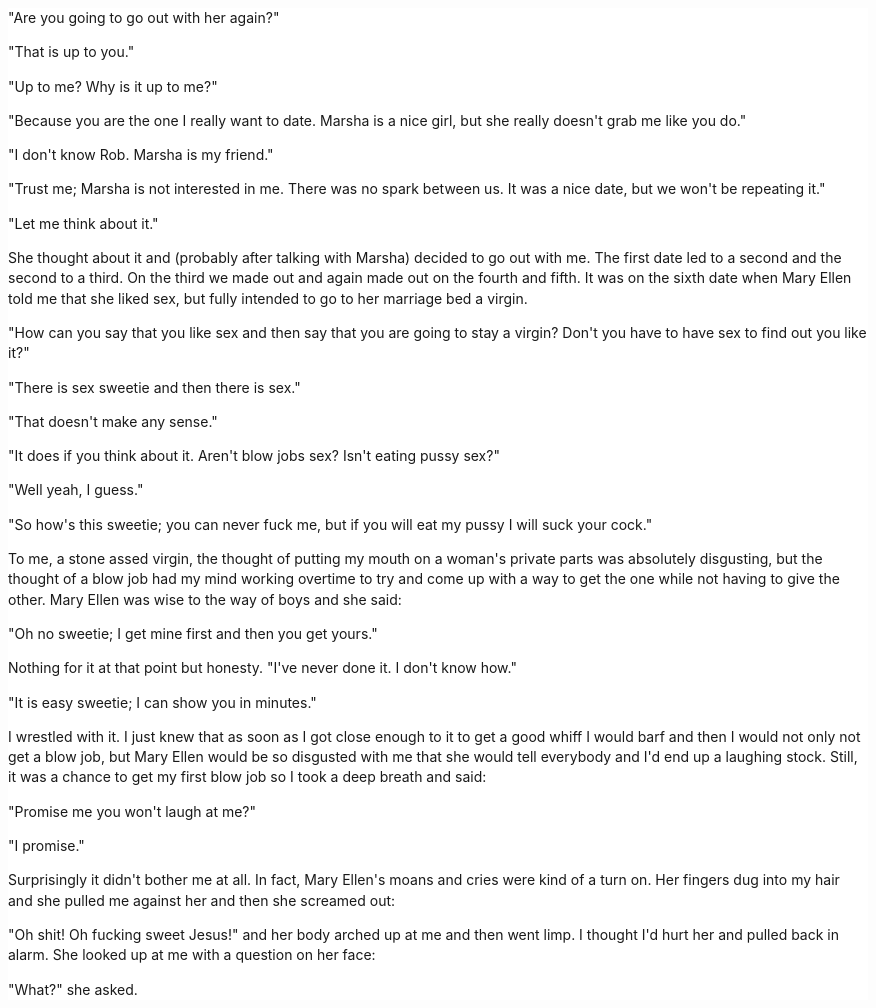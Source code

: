 "Are you going to go out with her again?" 

"That is up to you." 

"Up to me? Why is it up to me?" 

"Because you are the one I really want to date. Marsha is a nice girl, but she really doesn't grab me like you do." 

"I don't know Rob. Marsha is my friend." 

"Trust me; Marsha is not interested in me. There was no spark between us. It was a nice date, but we won't be repeating it." 

"Let me think about it." 

She thought about it and (probably after talking with Marsha) decided to go out with me. The first date led to a second and the second to a third. On the third we made out and again made out on the fourth and fifth. It was on the sixth date when Mary Ellen told me that she liked sex, but fully intended to go to her marriage bed a virgin. 

"How can you say that you like sex and then say that you are going to stay a virgin? Don't you have to have sex to find out you like it?" 

"There is sex sweetie and then there is sex." 

"That doesn't make any sense." 

"It does if you think about it. Aren't blow jobs sex? Isn't eating pussy sex?" 

"Well yeah, I guess." 

"So how's this sweetie; you can never fuck me, but if you will eat my pussy I will suck your cock." 

To me, a stone assed virgin, the thought of putting my mouth on a woman's private parts was absolutely disgusting, but the thought of a blow job had my mind working overtime to try and come up with a way to get the one while not having to give the other. Mary Ellen was wise to the way of boys and she said: 

"Oh no sweetie; I get mine first and then you get yours." 

Nothing for it at that point but honesty. "I've never done it. I don't know how." 

"It is easy sweetie; I can show you in minutes." 

I wrestled with it. I just knew that as soon as I got close enough to it to get a good whiff I would barf and then I would not only not get a blow job, but Mary Ellen would be so disgusted with me that she would tell everybody and I'd end up a laughing stock. Still, it was a chance to get my first blow job so I took a deep breath and said: 

"Promise me you won't laugh at me?" 

"I promise." 

Surprisingly it didn't bother me at all. In fact, Mary Ellen's moans and cries were kind of a turn on. Her fingers dug into my hair and she pulled me against her and then she screamed out: 

"Oh shit! Oh fucking sweet Jesus!" and her body arched up at me and then went limp. I thought I'd hurt her and pulled back in alarm. She looked up at me with a question on her face: 

"What?" she asked. 
